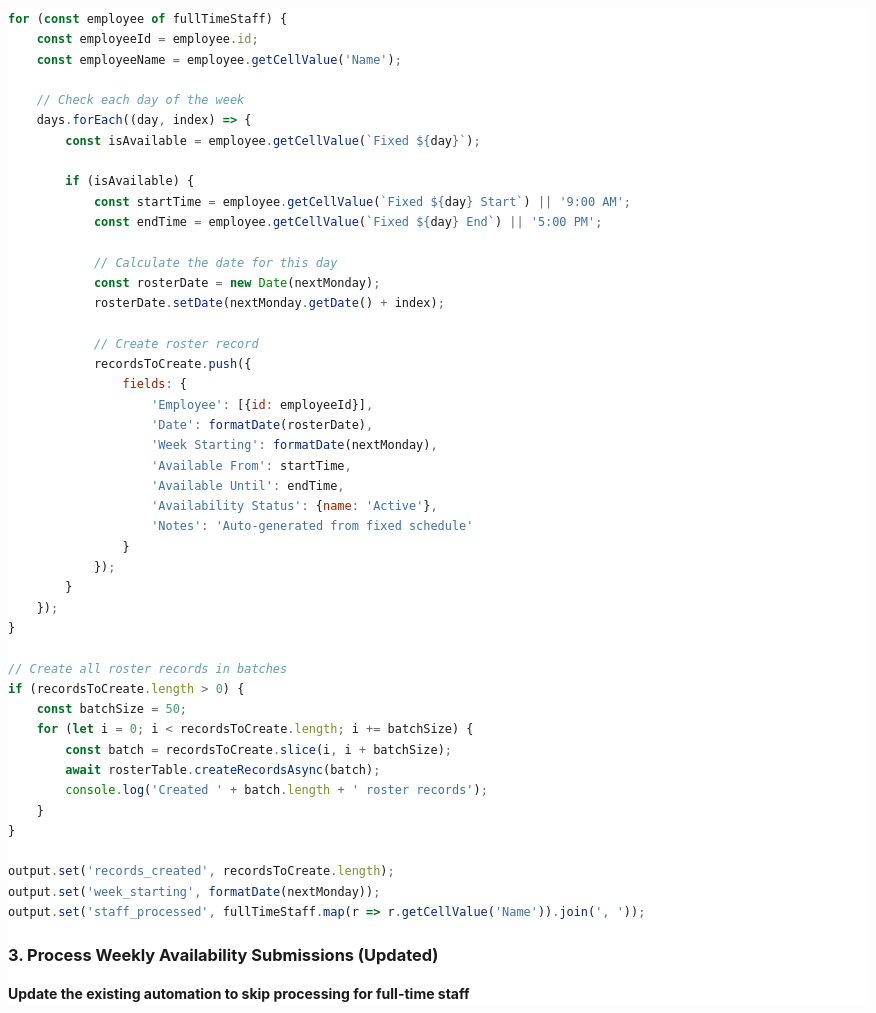 ```javascript
for (const employee of fullTimeStaff) {
    const employeeId = employee.id;
    const employeeName = employee.getCellValue('Name');
    
    // Check each day of the week
    days.forEach((day, index) => {
        const isAvailable = employee.getCellValue(`Fixed ${day}`);
        
        if (isAvailable) {
            const startTime = employee.getCellValue(`Fixed ${day} Start`) || '9:00 AM';
            const endTime = employee.getCellValue(`Fixed ${day} End`) || '5:00 PM';
            
            // Calculate the date for this day
            const rosterDate = new Date(nextMonday);
            rosterDate.setDate(nextMonday.getDate() + index);
            
            // Create roster record
            recordsToCreate.push({
                fields: {
                    'Employee': [{id: employeeId}],
                    'Date': formatDate(rosterDate),
                    'Week Starting': formatDate(nextMonday),
                    'Available From': startTime,
                    'Available Until': endTime,
                    'Availability Status': {name: 'Active'},
                    'Notes': 'Auto-generated from fixed schedule'
                }
            });
        }
    });
}

// Create all roster records in batches
if (recordsToCreate.length > 0) {
    const batchSize = 50;
    for (let i = 0; i < recordsToCreate.length; i += batchSize) {
        const batch = recordsToCreate.slice(i, i + batchSize);
        await rosterTable.createRecordsAsync(batch);
        console.log('Created ' + batch.length + ' roster records');
    }
}

output.set('records_created', recordsToCreate.length);
output.set('week_starting', formatDate(nextMonday));
output.set('staff_processed', fullTimeStaff.map(r => r.getCellValue('Name')).join(', '));
```

### 3. Process Weekly Availability Submissions (Updated)

**Update the existing automation to skip processing for full-time staff**
